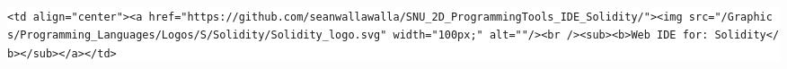     <td align="center"><a href="https://github.com/seanwallawalla/SNU_2D_ProgrammingTools_IDE_Solidity/"><img src="/Graphics/Programming_Languages/Logos/S/Solidity/Solidity_logo.svg" width="100px;" alt=""/><br /><sub><b>Web IDE for: Solidity</b></sub></a></td>